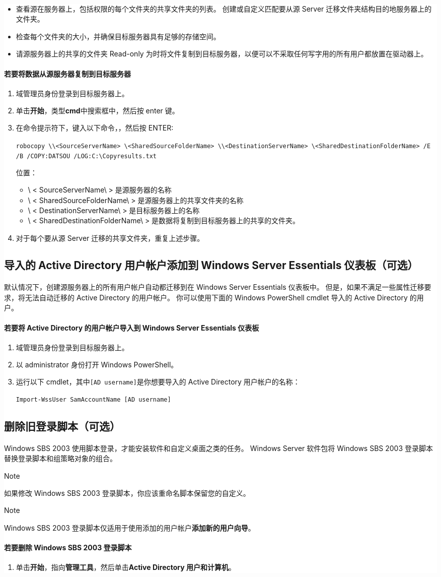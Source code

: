 -   查看源在服务器上，包括权限的每个文件夹的共享文件夹的列表。 创建或自定义匹配要从源 Server 迁移文件夹结构目的地服务器上的文件夹。  
  
-   检查每个文件夹的大小，并确保目标服务器具有足够的存储空间。  
  
-   请源服务器上的共享的文件夹 Read-only 为时将文件复制到目标服务器，以便可以不采取任何写字用的所有用户都放置在驱动器上。  
  
#### <a name="to-copy-data-from-the-source-server-to-the-destination-server"></a>若要将数据从源服务器复制到目标服务器  
  
1.  域管理员身份登录到目标服务器上。  
  
2.  单击**开始**，类型**cmd**中搜索框中，然后按 enter 键。  
  
3.  在命令提示符下，键入以下命令，，然后按 ENTER:  
  
    `robocopy \\<SourceServerName> \<SharedSourceFolderName> \\<DestinationServerName> \<SharedDestinationFolderName> /E /B /COPY:DATSOU /LOG:C:\Copyresults.txt`  
  
     位置：
     - \ < SourceServerName\ > 是源服务器的名称
     - \ < SharedSourceFolderName\ > 是源服务器上的共享文件夹的名称
     - \ < DestinationServerName\ > 是目标服务器上的名称
     - \ < SharedDestinationFolderName\ > 是数据将复制到目标服务器上的共享的文件夹。  
 
4.  对于每个要从源 Server 迁移的共享文件夹，重复上述步骤。  
  
##  <a name="BKMK_ImportADaccounts"></a>导入的 Active Directory 用户帐户添加到 Windows Server Essentials 仪表板（可选）  
 默认情况下，创建源服务器上的所有用户帐户自动都迁移到在 Windows Server Essentials 仪表板中。 但是，如果不满足一些属性迁移要求，将无法自动迁移的 Active Directory 的用户帐户。 你可以使用下面的 Windows PowerShell cmdlet 导入的 Active Directory 的用户。  
  
#### <a name="to-import-an-active-directory-user-account-to-the-windows-server-essentials-dashboard"></a>若要将 Active Directory 的用户帐户导入到 Windows Server Essentials 仪表板  
  
1.  域管理员身份登录到目标服务器上。  
  
2.  以 administrator 身份打开 Windows PowerShell。  
  
3.  运行以下 cmdlet，其中`[AD username]`是你想要导入的 Active Directory 用户帐户的名称：  
  
     `Import-WssUser SamAccountName [AD username]`  
  
##  <a name="BKMK_RemoveScripts"></a>删除旧登录脚本（可选）  
 Windows SBS 2003 使用脚本登录，才能安装软件和自定义桌面之类的任务。  Windows Server 软件包将 Windows SBS 2003 登录脚本替换登录脚本和组策略对象的组合。  
  
> [!NOTE]
>  如果修改 Windows SBS 2003 登录脚本，你应该重命名脚本保留您的自定义。  
  
> [!NOTE]
>  Windows SBS 2003 登录脚本仅适用于使用添加的用户帐户**添加新的用户向导**。  
  
#### <a name="to-remove-the-windows-sbs-2003-logon-scripts"></a>若要删除 Windows SBS 2003 登录脚本  
  
1.  单击**开始**，指向**管理工具**，然后单击**Active Directory 用户和计算机**。  
  